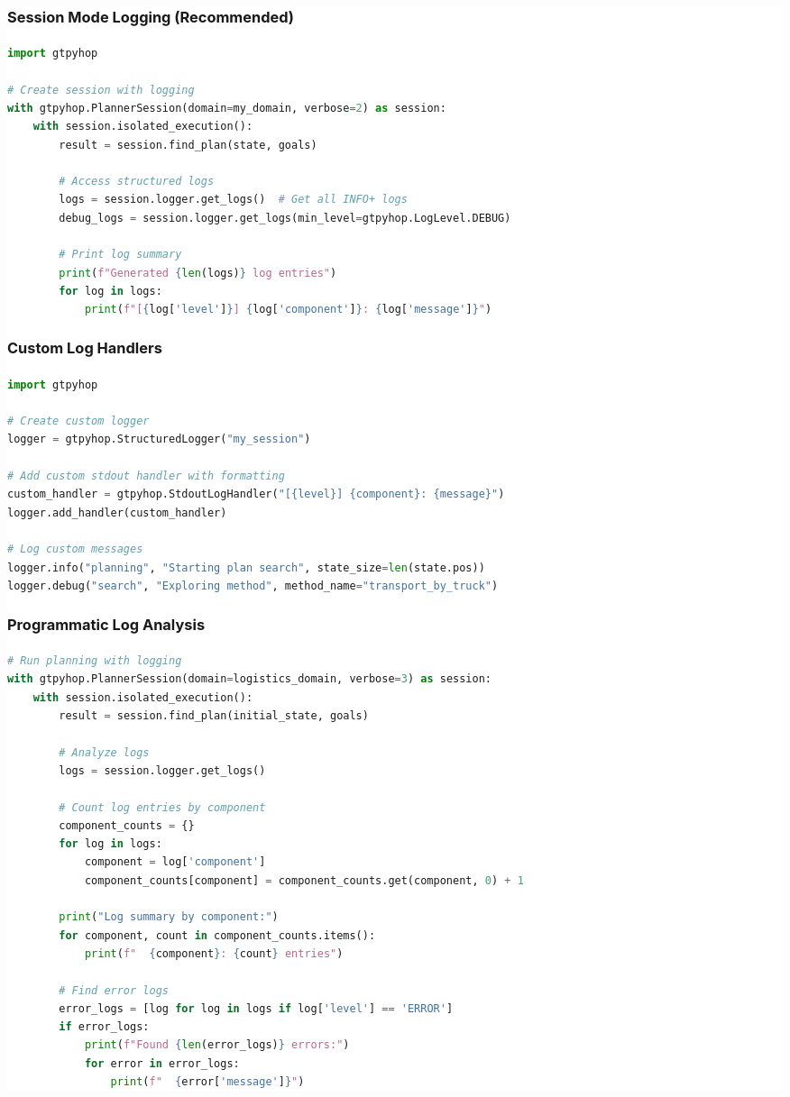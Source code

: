 ### **Session Mode Logging (Recommended)**

```python
import gtpyhop

# Create session with logging
with gtpyhop.PlannerSession(domain=my_domain, verbose=2) as session:
    with session.isolated_execution():
        result = session.find_plan(state, goals)

        # Access structured logs
        logs = session.logger.get_logs()  # Get all INFO+ logs
        debug_logs = session.logger.get_logs(min_level=gtpyhop.LogLevel.DEBUG)

        # Print log summary
        print(f"Generated {len(logs)} log entries")
        for log in logs:
            print(f"[{log['level']}] {log['component']}: {log['message']}")
```

### **Custom Log Handlers**

```python
import gtpyhop

# Create custom logger
logger = gtpyhop.StructuredLogger("my_session")

# Add custom stdout handler with formatting
custom_handler = gtpyhop.StdoutLogHandler("[{level}] {component}: {message}")
logger.add_handler(custom_handler)

# Log custom messages
logger.info("planning", "Starting plan search", state_size=len(state.pos))
logger.debug("search", "Exploring method", method_name="transport_by_truck")
```

### **Programmatic Log Analysis**

```python
# Run planning with logging
with gtpyhop.PlannerSession(domain=logistics_domain, verbose=3) as session:
    with session.isolated_execution():
        result = session.find_plan(initial_state, goals)

        # Analyze logs
        logs = session.logger.get_logs()

        # Count log entries by component
        component_counts = {}
        for log in logs:
            component = log['component']
            component_counts[component] = component_counts.get(component, 0) + 1

        print("Log summary by component:")
        for component, count in component_counts.items():
            print(f"  {component}: {count} entries")

        # Find error logs
        error_logs = [log for log in logs if log['level'] == 'ERROR']
        if error_logs:
            print(f"Found {len(error_logs)} errors:")
            for error in error_logs:
                print(f"  {error['message']}")
```
